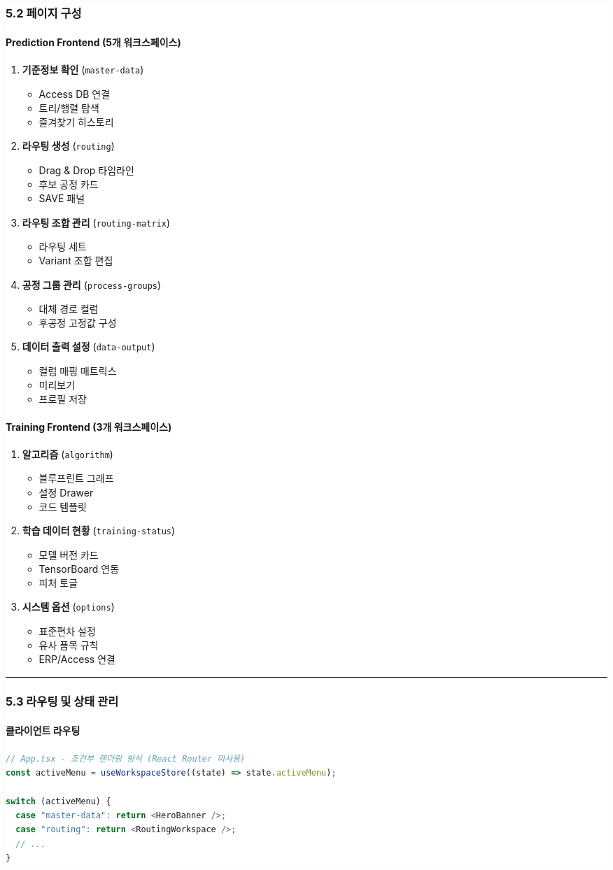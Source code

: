 
### 5.2 페이지 구성

#### Prediction Frontend (5개 워크스페이스)
1. **기준정보 확인** (`master-data`)
   - Access DB 연결
   - 트리/행렬 탐색
   - 즐겨찾기 히스토리

2. **라우팅 생성** (`routing`)
   - Drag & Drop 타임라인
   - 후보 공정 카드
   - SAVE 패널

3. **라우팅 조합 관리** (`routing-matrix`)
   - 라우팅 세트
   - Variant 조합 편집

4. **공정 그룹 관리** (`process-groups`)
   - 대체 경로 컬럼
   - 후공정 고정값 구성

5. **데이터 출력 설정** (`data-output`)
   - 컬럼 매핑 매트릭스
   - 미리보기
   - 프로필 저장

#### Training Frontend (3개 워크스페이스)
1. **알고리즘** (`algorithm`)
   - 블루프린트 그래프
   - 설정 Drawer
   - 코드 템플릿

2. **학습 데이터 현황** (`training-status`)
   - 모델 버전 카드
   - TensorBoard 연동
   - 피처 토글

3. **시스템 옵션** (`options`)
   - 표준편차 설정
   - 유사 품목 규칙
   - ERP/Access 연결

---

### 5.3 라우팅 및 상태 관리

#### 클라이언트 라우팅
```typescript
// App.tsx - 조건부 렌더링 방식 (React Router 미사용)
const activeMenu = useWorkspaceStore((state) => state.activeMenu);

switch (activeMenu) {
  case "master-data": return <HeroBanner />;
  case "routing": return <RoutingWorkspace />;
  // ...
}
```

